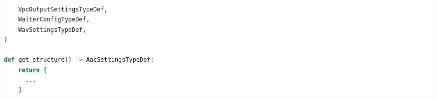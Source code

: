 ```python
    VpcOutputSettingsTypeDef,
    WaiterConfigTypeDef,
    WavSettingsTypeDef,
)

def get_structure() -> AacSettingsTypeDef:
    return {
      ...
    }
```
